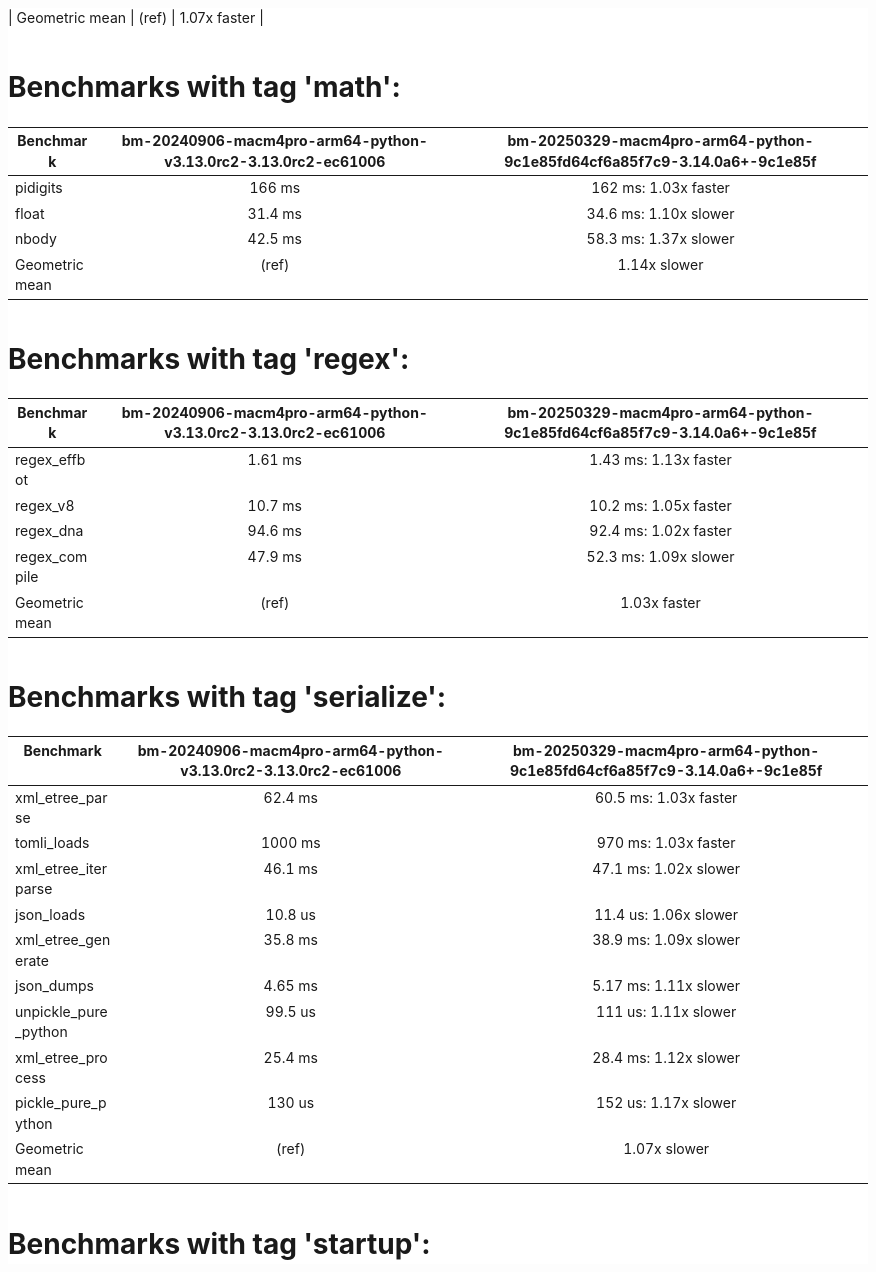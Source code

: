 | Geometric mean                   | (ref)                                                          | 1.07x faster                                                             |

Benchmarks with tag 'math':
===========================

| Benchmark      | bm-20240906-macm4pro-arm64-python-v3.13.0rc2-3.13.0rc2-ec61006 | bm-20250329-macm4pro-arm64-python-9c1e85fd64cf6a85f7c9-3.14.0a6+-9c1e85f |
|----------------|:--------------------------------------------------------------:|:------------------------------------------------------------------------:|
| pidigits       | 166 ms                                                         | 162 ms: 1.03x faster                                                     |
| float          | 31.4 ms                                                        | 34.6 ms: 1.10x slower                                                    |
| nbody          | 42.5 ms                                                        | 58.3 ms: 1.37x slower                                                    |
| Geometric mean | (ref)                                                          | 1.14x slower                                                             |

Benchmarks with tag 'regex':
============================

| Benchmark      | bm-20240906-macm4pro-arm64-python-v3.13.0rc2-3.13.0rc2-ec61006 | bm-20250329-macm4pro-arm64-python-9c1e85fd64cf6a85f7c9-3.14.0a6+-9c1e85f |
|----------------|:--------------------------------------------------------------:|:------------------------------------------------------------------------:|
| regex_effbot   | 1.61 ms                                                        | 1.43 ms: 1.13x faster                                                    |
| regex_v8       | 10.7 ms                                                        | 10.2 ms: 1.05x faster                                                    |
| regex_dna      | 94.6 ms                                                        | 92.4 ms: 1.02x faster                                                    |
| regex_compile  | 47.9 ms                                                        | 52.3 ms: 1.09x slower                                                    |
| Geometric mean | (ref)                                                          | 1.03x faster                                                             |

Benchmarks with tag 'serialize':
================================

| Benchmark            | bm-20240906-macm4pro-arm64-python-v3.13.0rc2-3.13.0rc2-ec61006 | bm-20250329-macm4pro-arm64-python-9c1e85fd64cf6a85f7c9-3.14.0a6+-9c1e85f |
|----------------------|:--------------------------------------------------------------:|:------------------------------------------------------------------------:|
| xml_etree_parse      | 62.4 ms                                                        | 60.5 ms: 1.03x faster                                                    |
| tomli_loads          | 1000 ms                                                        | 970 ms: 1.03x faster                                                     |
| xml_etree_iterparse  | 46.1 ms                                                        | 47.1 ms: 1.02x slower                                                    |
| json_loads           | 10.8 us                                                        | 11.4 us: 1.06x slower                                                    |
| xml_etree_generate   | 35.8 ms                                                        | 38.9 ms: 1.09x slower                                                    |
| json_dumps           | 4.65 ms                                                        | 5.17 ms: 1.11x slower                                                    |
| unpickle_pure_python | 99.5 us                                                        | 111 us: 1.11x slower                                                     |
| xml_etree_process    | 25.4 ms                                                        | 28.4 ms: 1.12x slower                                                    |
| pickle_pure_python   | 130 us                                                         | 152 us: 1.17x slower                                                     |
| Geometric mean       | (ref)                                                          | 1.07x slower                                                             |

Benchmarks with tag 'startup':
==============================
